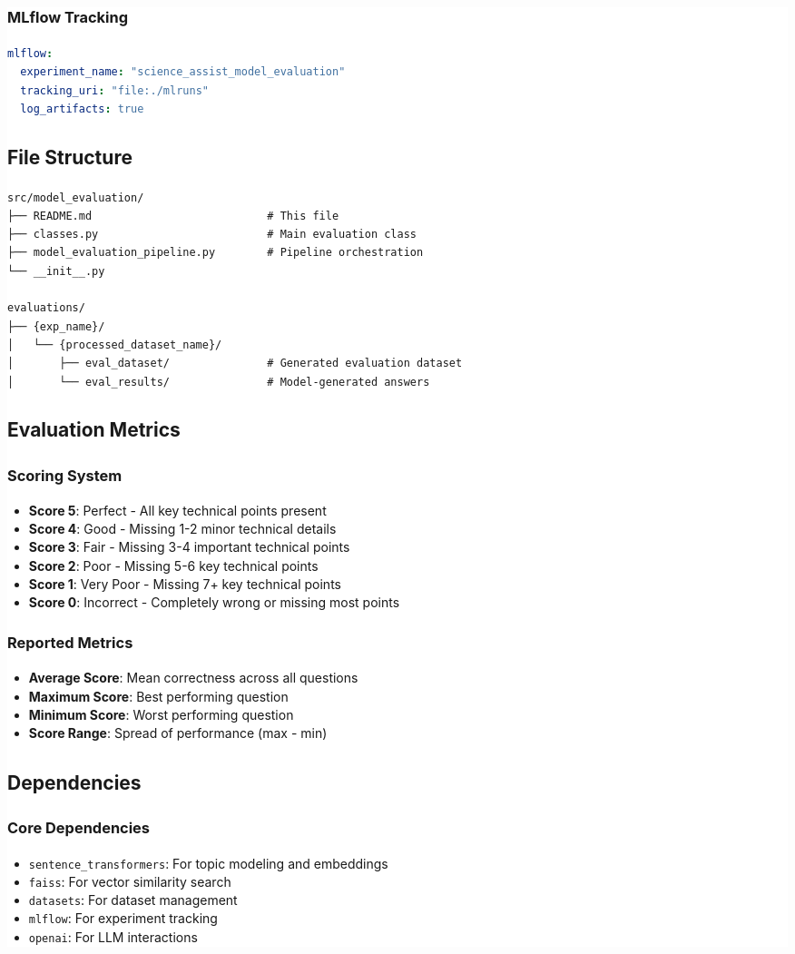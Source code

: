 ### MLflow Tracking
```yaml
mlflow:
  experiment_name: "science_assist_model_evaluation"
  tracking_uri: "file:./mlruns"
  log_artifacts: true
```

## File Structure

```
src/model_evaluation/
├── README.md                           # This file
├── classes.py                          # Main evaluation class
├── model_evaluation_pipeline.py        # Pipeline orchestration
└── __init__.py

evaluations/
├── {exp_name}/
│   └── {processed_dataset_name}/
│       ├── eval_dataset/               # Generated evaluation dataset
│       └── eval_results/               # Model-generated answers
```


## Evaluation Metrics

### Scoring System
- **Score 5**: Perfect - All key technical points present
- **Score 4**: Good - Missing 1-2 minor technical details  
- **Score 3**: Fair - Missing 3-4 important technical points
- **Score 2**: Poor - Missing 5-6 key technical points
- **Score 1**: Very Poor - Missing 7+ key technical points
- **Score 0**: Incorrect - Completely wrong or missing most points

### Reported Metrics
- **Average Score**: Mean correctness across all questions
- **Maximum Score**: Best performing question
- **Minimum Score**: Worst performing question  
- **Score Range**: Spread of performance (max - min)

## Dependencies

### Core Dependencies
- `sentence_transformers`: For topic modeling and embeddings
- `faiss`: For vector similarity search
- `datasets`: For dataset management
- `mlflow`: For experiment tracking
- `openai`: For LLM interactions
